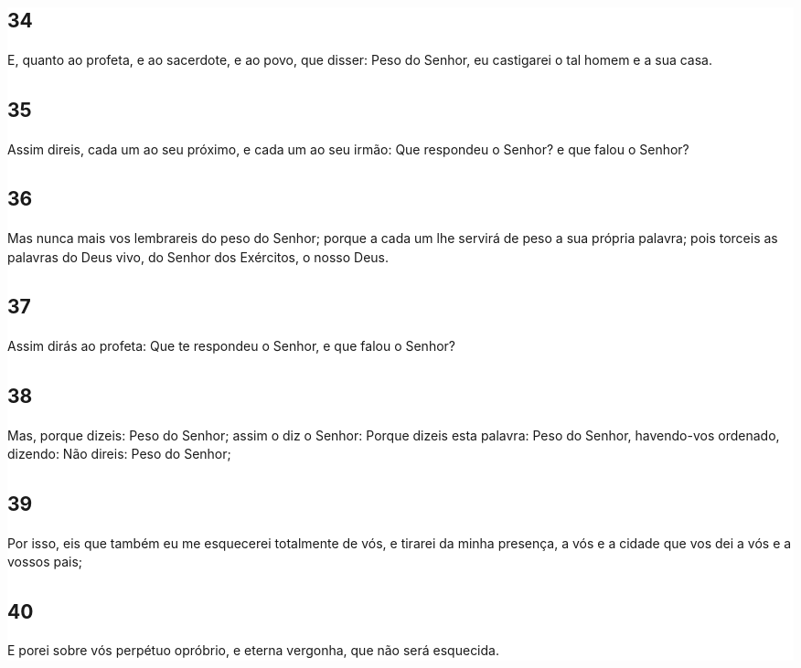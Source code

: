 ## 34
E, quanto ao profeta, e ao sacerdote, e ao povo, que disser: Peso do Senhor, eu castigarei o tal homem e a sua casa.

## 35
Assim direis, cada um ao seu próximo, e cada um ao seu irmão: Que respondeu o Senhor? e que falou o Senhor?

## 36
Mas nunca mais vos lembrareis do peso do Senhor; porque a cada um lhe servirá de peso a sua própria palavra; pois torceis as palavras do Deus vivo, do Senhor dos Exércitos, o nosso Deus.

## 37
Assim dirás ao profeta: Que te respondeu o Senhor, e que falou o Senhor?

## 38
Mas, porque dizeis: Peso do Senhor; assim o diz o Senhor: Porque dizeis esta palavra: Peso do Senhor, havendo-vos ordenado, dizendo: Não direis: Peso do Senhor;

## 39
Por isso, eis que também eu me esquecerei totalmente de vós, e tirarei da minha presença, a vós e a cidade que vos dei a vós e a vossos pais;

## 40
E porei sobre vós perpétuo opróbrio, e eterna vergonha, que não será esquecida.

